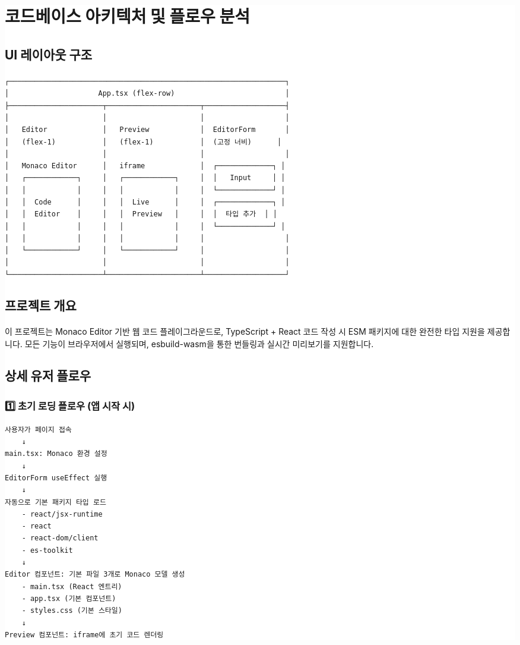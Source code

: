 # 코드베이스 아키텍처 및 플로우 분석

## UI 레이아웃 구조

```
┌─────────────────────────────────────────────────────────────────┐
│                     App.tsx (flex-row)                          │
├──────────────────────┬──────────────────────┬───────────────────┤
│                      │                      │                   │
│   Editor             │   Preview            │  EditorForm       │
│   (flex-1)           │   (flex-1)           │  (고정 너비)      │
│                      │                      │                   │
│   Monaco Editor      │   iframe             │  ┌─────────────┐ │
│   ┌────────────┐     │   ┌────────────┐     │  │   Input     │ │
│   │            │     │   │            │     │  └─────────────┘ │
│   │  Code      │     │   │  Live      │     │  ┌─────────────┐ │
│   │  Editor    │     │   │  Preview   │     │  │  타입 추가  │ │
│   │            │     │   │            │     │  └─────────────┘ │
│   │            │     │   │            │     │                   │
│   └────────────┘     │   └────────────┘     │                   │
│                      │                      │                   │
└──────────────────────┴──────────────────────┴───────────────────┘
```

## 프로젝트 개요

이 프로젝트는 Monaco Editor 기반 웹 코드 플레이그라운드로, TypeScript + React 코드 작성 시 ESM 패키지에 대한 완전한 타입 지원을 제공합니다. 모든 기능이 브라우저에서 실행되며, esbuild-wasm을 통한 번들링과 실시간 미리보기를 지원합니다.

## 상세 유저 플로우

### 1️⃣ 초기 로딩 플로우 (앱 시작 시)

```
사용자가 페이지 접속
    ↓
main.tsx: Monaco 환경 설정
    ↓
EditorForm useEffect 실행
    ↓
자동으로 기본 패키지 타입 로드
    - react/jsx-runtime
    - react
    - react-dom/client
    - es-toolkit
    ↓
Editor 컴포넌트: 기본 파일 3개로 Monaco 모델 생성
    - main.tsx (React 엔트리)
    - app.tsx (기본 컴포넌트)
    - styles.css (기본 스타일)
    ↓
Preview 컴포넌트: iframe에 초기 코드 렌더링
```
